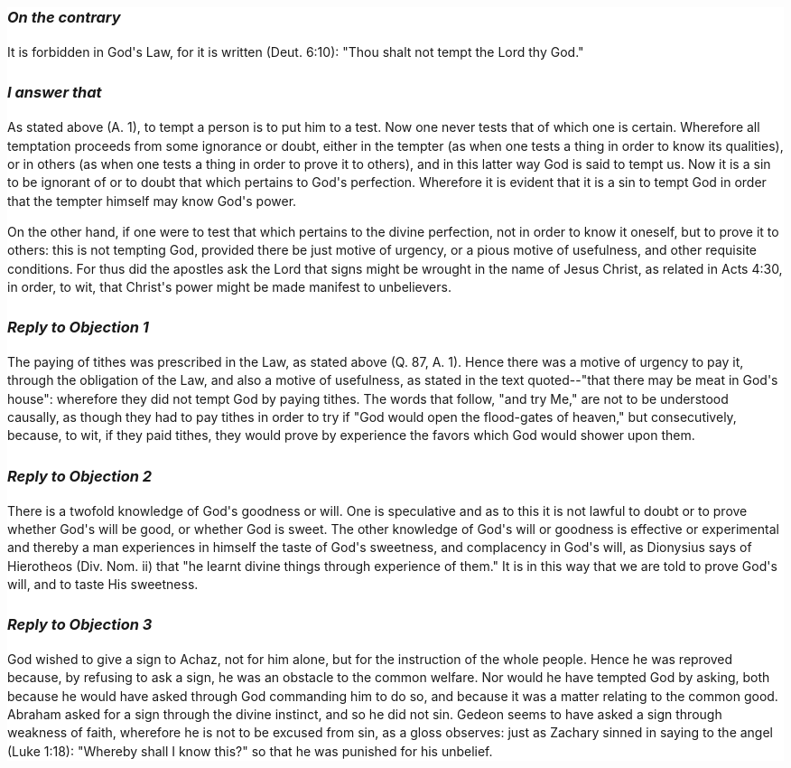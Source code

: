 ### *On the contrary*
It is forbidden in God's Law, for it is written
(Deut. 6:10): "Thou shalt not tempt the Lord thy God."

### *I answer that*
As stated above (A. 1), to tempt a person is to put
him to a test. Now one never tests that of which one is certain.
Wherefore all temptation proceeds from some ignorance or doubt,
either in the tempter (as when one tests a thing in order to know its
qualities), or in others (as when one tests a thing in order to prove
it to others), and in this latter way God is said to tempt us. Now it
is a sin to be ignorant of or to doubt that which pertains to God's
perfection. Wherefore it is evident that it is a sin to tempt God in
order that the tempter himself may know God's power.

On the other hand, if one were to test that which pertains to the
divine perfection, not in order to know it oneself, but to prove it
to others: this is not tempting God, provided there be just motive of
urgency, or a pious motive of usefulness, and other requisite
conditions. For thus did the apostles ask the Lord that signs might
be wrought in the name of Jesus Christ, as related in Acts 4:30, in
order, to wit, that Christ's power might be made manifest to
unbelievers.

### *Reply to Objection 1*
The paying of tithes was prescribed in the Law, as
stated above (Q. 87, A. 1). Hence there was a motive of urgency to
pay it, through the obligation of the Law, and also a motive of
usefulness, as stated in the text quoted--"that there may be meat in
God's house": wherefore they did not tempt God by paying tithes. The
words that follow, "and try Me," are not to be understood causally,
as though they had to pay tithes in order to try if "God would open
the flood-gates of heaven," but consecutively, because, to wit, if
they paid tithes, they would prove by experience the favors which
God would shower upon them.

### *Reply to Objection 2*
There is a twofold knowledge of God's goodness or will.
One is speculative and as to this it is not lawful to doubt or to
prove whether God's will be good, or whether God is sweet. The other
knowledge of God's will or goodness is effective or experimental and
thereby a man experiences in himself the taste of God's sweetness,
and complacency in God's will, as Dionysius says of Hierotheos (Div.
Nom. ii) that "he learnt divine things through experience of them."
It is in this way that we are told to prove God's will, and to taste
His sweetness.

### *Reply to Objection 3*
God wished to give a sign to Achaz, not for him alone,
but for the instruction of the whole people. Hence he was reproved
because, by refusing to ask a sign, he was an obstacle to the common
welfare. Nor would he have tempted God by asking, both because he
would have asked through God commanding him to do so, and because it
was a matter relating to the common good. Abraham asked for a sign
through the divine instinct, and so he did not sin. Gedeon seems to
have asked a sign through weakness of faith, wherefore he is not to
be excused from sin, as a gloss observes: just as Zachary sinned in
saying to the angel (Luke 1:18): "Whereby shall I know this?" so that
he was punished for his unbelief.
